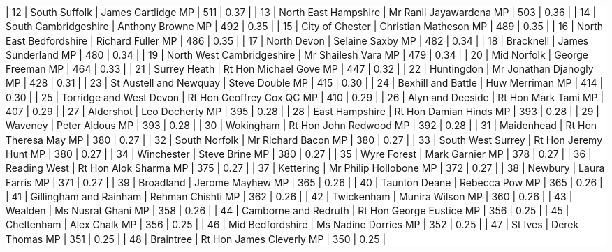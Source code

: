 | 12 | South Suffolk | James Cartlidge MP | 511 | 0.37 |
| 13 | North East Hampshire | Mr Ranil Jayawardena MP | 503 | 0.36 |
| 14 | South Cambridgeshire | Anthony Browne MP | 492 | 0.35 |
| 15 | City of Chester | Christian Matheson MP | 489 | 0.35 |
| 16 | North East Bedfordshire | Richard Fuller MP | 486 | 0.35 |
| 17 | North Devon | Selaine Saxby MP | 482 | 0.34 |
| 18 | Bracknell | James Sunderland MP | 480 | 0.34 |
| 19 | North West Cambridgeshire | Mr Shailesh Vara MP | 479 | 0.34 |
| 20 | Mid Norfolk | George Freeman MP | 464 | 0.33 |
| 21 | Surrey Heath | Rt Hon Michael Gove MP | 447 | 0.32 |
| 22 | Huntingdon | Mr Jonathan Djanogly MP | 428 | 0.31 |
| 23 | St Austell and Newquay | Steve Double MP | 415 | 0.30 |
| 24 | Bexhill and Battle | Huw Merriman MP | 414 | 0.30 |
| 25 | Torridge and West Devon | Rt Hon Geoffrey Cox QC MP | 410 | 0.29 |
| 26 | Alyn and Deeside | Rt Hon Mark Tami MP | 407 | 0.29 |
| 27 | Aldershot | Leo Docherty MP | 395 | 0.28 |
| 28 | East Hampshire | Rt Hon Damian Hinds MP | 393 | 0.28 |
| 29 | Waveney | Peter Aldous MP | 393 | 0.28 |
| 30 | Wokingham | Rt Hon John Redwood MP | 392 | 0.28 |
| 31 | Maidenhead | Rt Hon Theresa May MP | 380 | 0.27 |
| 32 | South Norfolk | Mr Richard Bacon MP | 380 | 0.27 |
| 33 | South West Surrey | Rt Hon Jeremy Hunt MP | 380 | 0.27 |
| 34 | Winchester | Steve Brine MP | 380 | 0.27 |
| 35 | Wyre Forest | Mark Garnier MP | 378 | 0.27 |
| 36 | Reading West | Rt Hon Alok Sharma MP | 375 | 0.27 |
| 37 | Kettering | Mr Philip Hollobone MP | 372 | 0.27 |
| 38 | Newbury | Laura Farris MP | 371 | 0.27 |
| 39 | Broadland | Jerome Mayhew MP | 365 | 0.26 |
| 40 | Taunton Deane | Rebecca Pow MP | 365 | 0.26 |
| 41 | Gillingham and Rainham | Rehman Chishti MP | 362 | 0.26 |
| 42 | Twickenham | Munira Wilson MP | 360 | 0.26 |
| 43 | Wealden | Ms Nusrat Ghani MP | 358 | 0.26 |
| 44 | Camborne and Redruth | Rt Hon George Eustice MP | 356 | 0.25 |
| 45 | Cheltenham | Alex Chalk MP | 356 | 0.25 |
| 46 | Mid Bedfordshire | Ms Nadine Dorries MP | 352 | 0.25 |
| 47 | St Ives | Derek Thomas MP | 351 | 0.25 |
| 48 | Braintree | Rt Hon James Cleverly MP | 350 | 0.25 |